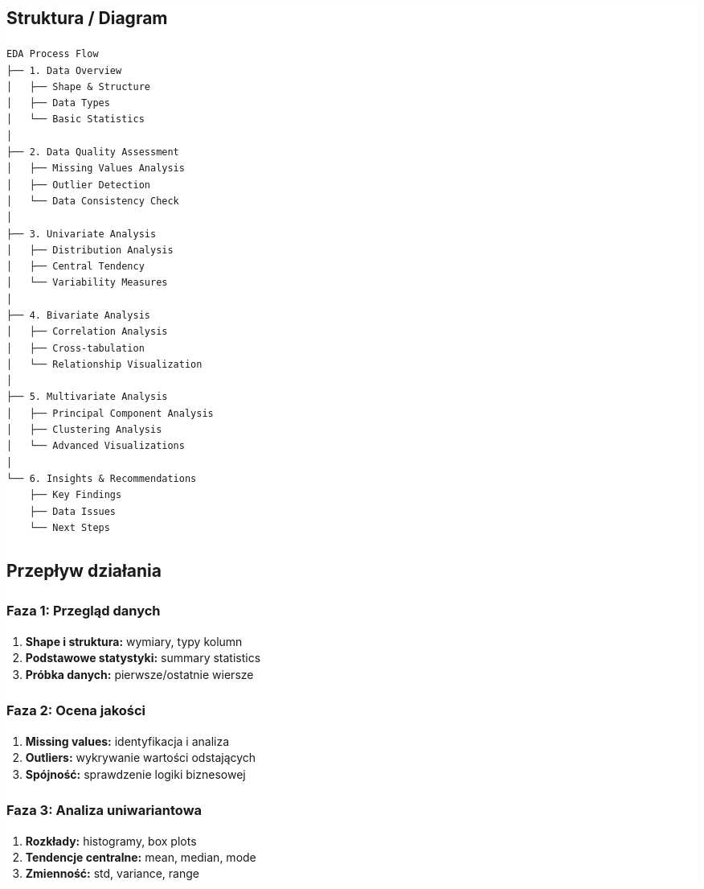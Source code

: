 ## Struktura / Diagram

```
EDA Process Flow
├── 1. Data Overview
│   ├── Shape & Structure
│   ├── Data Types
│   └── Basic Statistics
│
├── 2. Data Quality Assessment
│   ├── Missing Values Analysis
│   ├── Outlier Detection
│   └── Data Consistency Check
│
├── 3. Univariate Analysis
│   ├── Distribution Analysis
│   ├── Central Tendency
│   └── Variability Measures
│
├── 4. Bivariate Analysis
│   ├── Correlation Analysis
│   ├── Cross-tabulation
│   └── Relationship Visualization
│
├── 5. Multivariate Analysis
│   ├── Principal Component Analysis
│   ├── Clustering Analysis
│   └── Advanced Visualizations
│
└── 6. Insights & Recommendations
    ├── Key Findings
    ├── Data Issues
    └── Next Steps
```

## Przepływ działania

### Faza 1: Przegląd danych
1. **Shape i struktura:** wymiary, typy kolumn
2. **Podstawowe statystyki:** summary statistics
3. **Próbka danych:** pierwsze/ostatnie wiersze

### Faza 2: Ocena jakości
1. **Missing values:** identyfikacja i analiza
2. **Outliers:** wykrywanie wartości odstających
3. **Spójność:** sprawdzenie logiki biznesowej

### Faza 3: Analiza uniwariantowa
1. **Rozkłady:** histogramy, box plots
2. **Tendencje centralne:** mean, median, mode
3. **Zmienność:** std, variance, range
